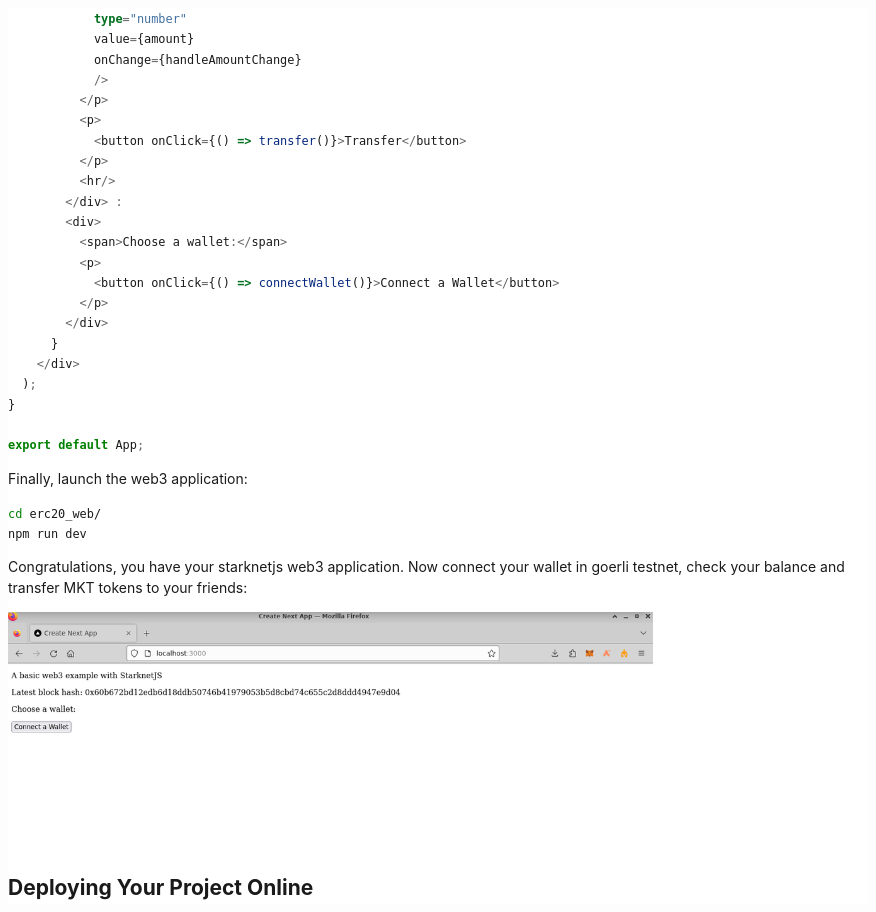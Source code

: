 ```typescript
            type="number"
            value={amount}
            onChange={handleAmountChange}
            />
          </p>
          <p>
            <button onClick={() => transfer()}>Transfer</button>
          </p>
          <hr/>
        </div> :
        <div>
          <span>Choose a wallet:</span>
          <p>
            <button onClick={() => connectWallet()}>Connect a Wallet</button>
          </p>
        </div>
      }
    </div>
  );
}

export default App;
```
Finally, launch the web3 application:

```bash
cd erc20_web/
npm run dev
```

Congratulations, you have your starknetjs web3 application. Now connect your wallet in goerli testnet, check your balance and transfer MKT tokens to your friends:

<img alt="Localhost" src="img/ch02-basic-dapp-localhost_js.png" class="center" style="width: 75%;" />

## Deploying Your Project Online
